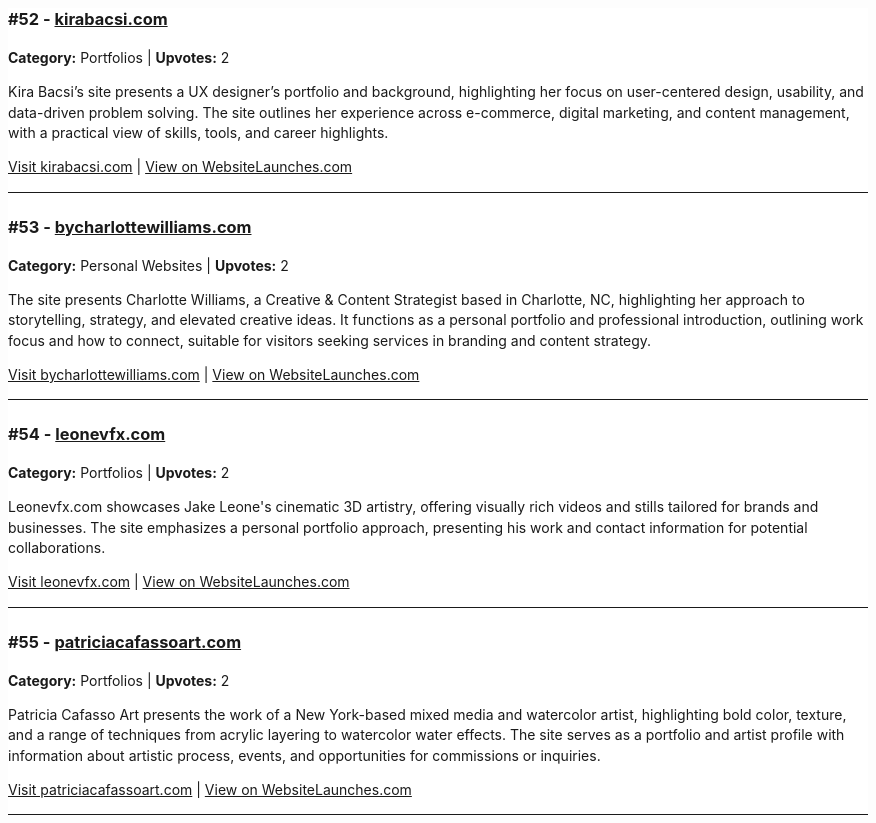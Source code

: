 ### #52 - [kirabacsi.com](https://kirabacsi.com)

**Category:** Portfolios | **Upvotes:** 2

Kira Bacsi’s site presents a UX designer’s portfolio and background, highlighting her focus on user-centered design, usability, and data-driven problem solving. The site outlines her experience across e-commerce, digital marketing, and content management, with a practical view of skills, tools, and career highlights.

[Visit kirabacsi.com](https://kirabacsi.com) | [View on WebsiteLaunches.com](https://websitelaunches.com/site.php?domain=kirabacsi.com)

---

### #53 - [bycharlottewilliams.com](https://bycharlottewilliams.com)

**Category:** Personal Websites | **Upvotes:** 2

The site presents Charlotte Williams, a Creative & Content Strategist based in Charlotte, NC, highlighting her approach to storytelling, strategy, and elevated creative ideas. It functions as a personal portfolio and professional introduction, outlining work focus and how to connect, suitable for visitors seeking services in branding and content strategy.

[Visit bycharlottewilliams.com](https://bycharlottewilliams.com) | [View on WebsiteLaunches.com](https://websitelaunches.com/site.php?domain=bycharlottewilliams.com)

---

### #54 - [leonevfx.com](https://leonevfx.com)

**Category:** Portfolios | **Upvotes:** 2

Leonevfx.com showcases Jake Leone's cinematic 3D artistry, offering visually rich videos and stills tailored for brands and businesses. The site emphasizes a personal portfolio approach, presenting his work and contact information for potential collaborations.

[Visit leonevfx.com](https://leonevfx.com) | [View on WebsiteLaunches.com](https://websitelaunches.com/site.php?domain=leonevfx.com)

---

### #55 - [patriciacafassoart.com](https://patriciacafassoart.com)

**Category:** Portfolios | **Upvotes:** 2

Patricia Cafasso Art presents the work of a New York-based mixed media and watercolor artist, highlighting bold color, texture, and a range of techniques from acrylic layering to watercolor water effects. The site serves as a portfolio and artist profile with information about artistic process, events, and opportunities for commissions or inquiries.

[Visit patriciacafassoart.com](https://patriciacafassoart.com) | [View on WebsiteLaunches.com](https://websitelaunches.com/site.php?domain=patriciacafassoart.com)

---
